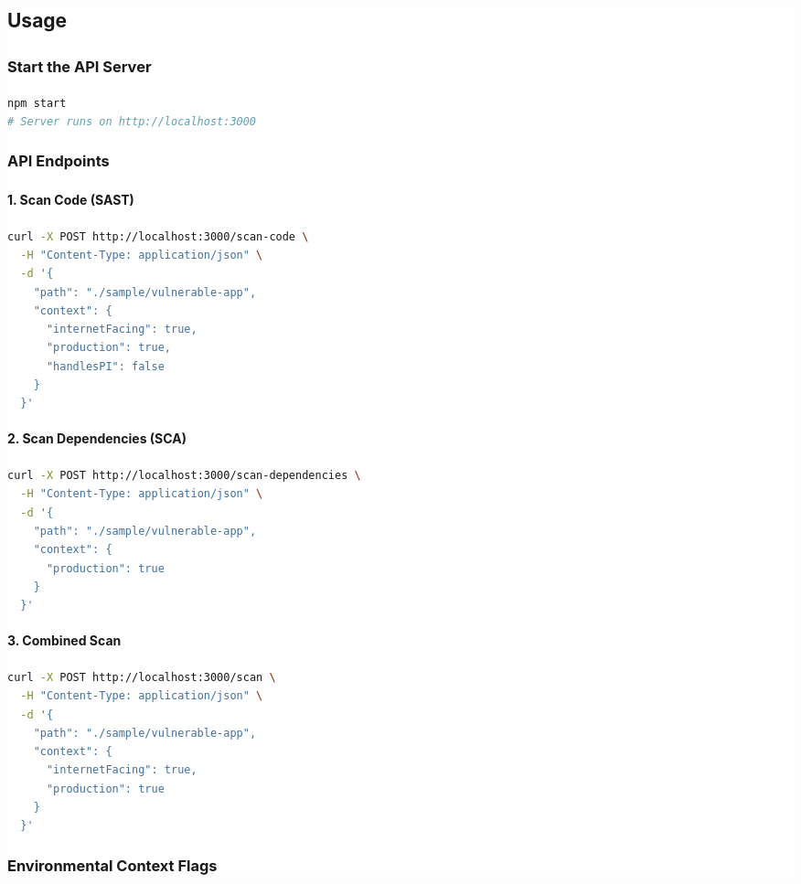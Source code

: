 ## Usage

### Start the API Server

```bash
npm start
# Server runs on http://localhost:3000
```

### API Endpoints

#### 1. Scan Code (SAST)
```bash
curl -X POST http://localhost:3000/scan-code \
  -H "Content-Type: application/json" \
  -d '{
    "path": "./sample/vulnerable-app",
    "context": {
      "internetFacing": true,
      "production": true,
      "handlesPI": false
    }
  }'
```

#### 2. Scan Dependencies (SCA)
```bash
curl -X POST http://localhost:3000/scan-dependencies \
  -H "Content-Type: application/json" \
  -d '{
    "path": "./sample/vulnerable-app",
    "context": {
      "production": true
    }
  }'
```

#### 3. Combined Scan
```bash
curl -X POST http://localhost:3000/scan \
  -H "Content-Type: application/json" \
  -d '{
    "path": "./sample/vulnerable-app",
    "context": {
      "internetFacing": true,
      "production": true
    }
  }'
```

### Environmental Context Flags
